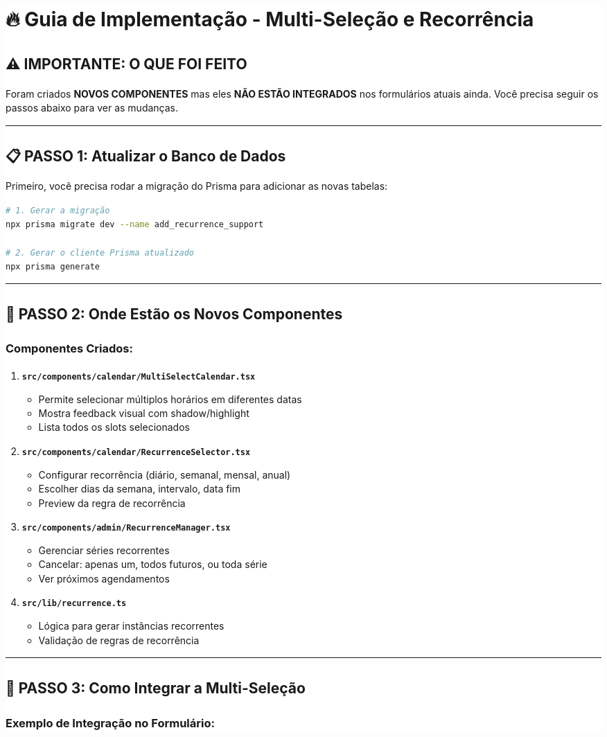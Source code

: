 # 🔥 Guia de Implementação - Multi-Seleção e Recorrência

## ⚠️ IMPORTANTE: O QUE FOI FEITO

Foram criados **NOVOS COMPONENTES** mas eles **NÃO ESTÃO INTEGRADOS** nos formulários atuais ainda.
Você precisa seguir os passos abaixo para ver as mudanças.

---

## 📋 PASSO 1: Atualizar o Banco de Dados

Primeiro, você precisa rodar a migração do Prisma para adicionar as novas tabelas:

```bash
# 1. Gerar a migração
npx prisma migrate dev --name add_recurrence_support

# 2. Gerar o cliente Prisma atualizado
npx prisma generate
```

---

## 🎨 PASSO 2: Onde Estão os Novos Componentes

### Componentes Criados:

1. **`src/components/calendar/MultiSelectCalendar.tsx`**
   - Permite selecionar múltiplos horários em diferentes datas
   - Mostra feedback visual com shadow/highlight
   - Lista todos os slots selecionados

2. **`src/components/calendar/RecurrenceSelector.tsx`**
   - Configurar recorrência (diário, semanal, mensal, anual)
   - Escolher dias da semana, intervalo, data fim
   - Preview da regra de recorrência

3. **`src/components/admin/RecurrenceManager.tsx`**
   - Gerenciar séries recorrentes
   - Cancelar: apenas um, todos futuros, ou toda série
   - Ver próximos agendamentos

4. **`src/lib/recurrence.ts`**
   - Lógica para gerar instâncias recorrentes
   - Validação de regras de recorrência

---

## 🔧 PASSO 3: Como Integrar a Multi-Seleção

### Exemplo de Integração no Formulário:
